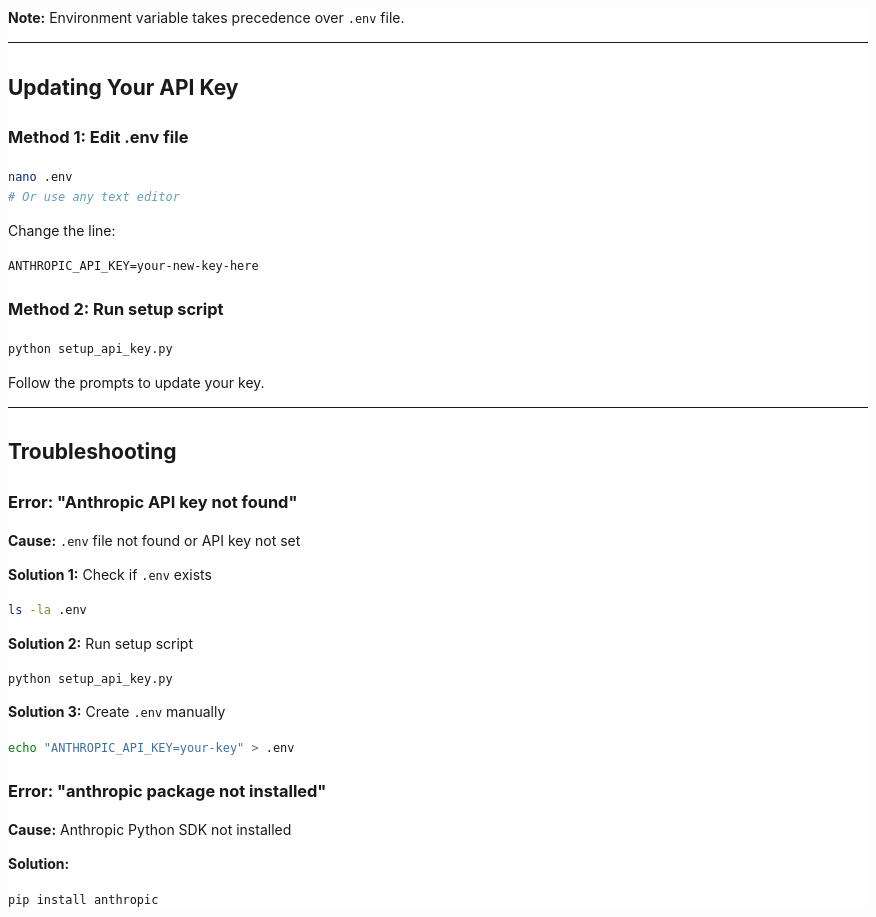 **Note:** Environment variable takes precedence over `.env` file.

---

## Updating Your API Key

### Method 1: Edit .env file
```bash
nano .env
# Or use any text editor
```

Change the line:
```
ANTHROPIC_API_KEY=your-new-key-here
```

### Method 2: Run setup script
```bash
python setup_api_key.py
```

Follow the prompts to update your key.

---

## Troubleshooting

### Error: "Anthropic API key not found"

**Cause:** `.env` file not found or API key not set

**Solution 1:** Check if `.env` exists
```bash
ls -la .env
```

**Solution 2:** Run setup script
```bash
python setup_api_key.py
```

**Solution 3:** Create `.env` manually
```bash
echo "ANTHROPIC_API_KEY=your-key" > .env
```

### Error: "anthropic package not installed"

**Cause:** Anthropic Python SDK not installed

**Solution:**
```bash
pip install anthropic
```
